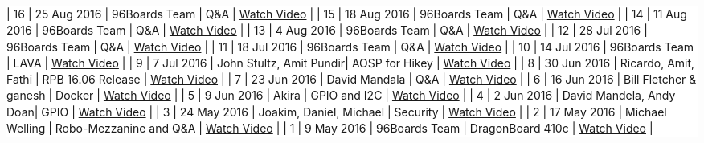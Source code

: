 |  16     | 25 Aug 2016    | 96Boards Team           | Q&A                                      | [Watch Video](https://youtu.be/u8x1zGcl3O0)          |
|  15     | 18 Aug 2016    | 96Boards Team           | Q&A                                      | [Watch Video](https://youtu.be/7mzwROlfB8s)          |
|  14     | 11 Aug 2016    | 96Boards Team           | Q&A                                      | [Watch Video](https://youtu.be/G0w8fN1JvFQ)          |
|  13     | 4 Aug 2016     | 96Boards Team           | Q&A                                      | [Watch Video](https://youtu.be/gqN2YdRUuPw)          |
|  12     | 28 Jul 2016    | 96Boards Team           | Q&A                                      | [Watch Video](https://youtu.be/dcAv-E3sC7E)          |
|  11     | 18 Jul 2016    | 96Boards Team           | Q&A                                      | [Watch Video](https://youtu.be/YV_17Zru-3k)          |
|  10     | 14 Jul 2016    | 96Boards Team           | LAVA                                     | [Watch Video](https://youtu.be/ANbKOEejWMY)          |
|  9      | 7 Jul 2016     | John Stultz, Amit Pundir| AOSP for Hikey                           | [Watch Video](https://youtu.be/kAE38zjfHPw)          |
|  8      | 30 Jun 2016    | Ricardo, Amit, Fathi    | RPB 16.06 Release                        | [Watch Video](https://youtu.be/lB6zpB4pS60)          |
|  7      | 23 Jun 2016    | David Mandala           | Q&A                                      | [Watch Video](https://youtu.be/eMPG24OgQ-o)          |
|  6      | 16 Jun 2016    | Bill Fletcher & ganesh  | Docker                                   | [Watch Video](https://youtu.be/lvv7CbXOHtw)          |
|  5      | 9 Jun 2016     | Akira                   | GPIO and I2C                             | [Watch Video](https://youtu.be/fbTo3BwURg8)          |
|  4      | 2 Jun 2016     | David Mandela, Andy Doan| GPIO                                     | [Watch Video](https://youtu.be/vzOy_WV_HwU)          |
|  3      | 24 May 2016    | Joakim, Daniel, Michael | Security                                 | [Watch Video](https://youtu.be/k7QR_KlXMRc)          |
|  2      | 17 May 2016    | Michael Welling         | Robo-Mezzanine and Q&A                   | [Watch Video](https://youtu.be/EJutUfI8WRc)          |
|  1      | 9 May 2016     | 96Boards Team           | DragonBoard 410c                         | [Watch Video](https://youtu.be/ZTNEXTcsJ2Y)          |
